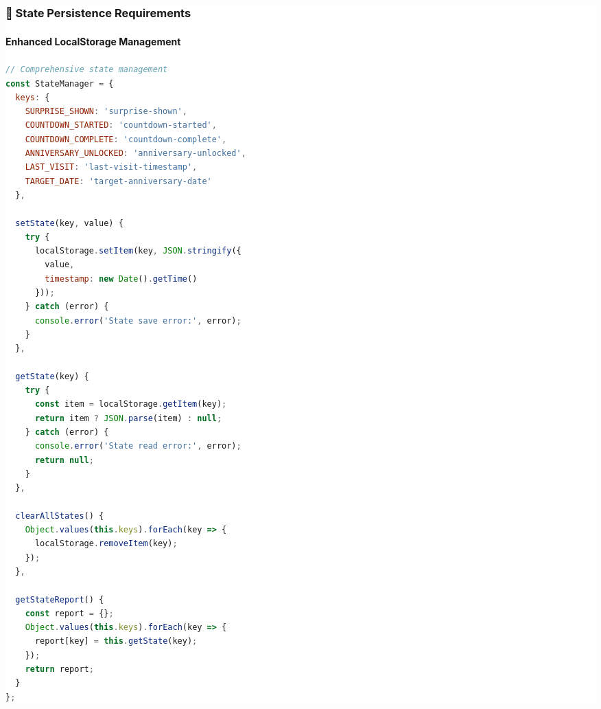 ### **🎯 State Persistence Requirements**

#### **Enhanced LocalStorage Management**
```javascript
// Comprehensive state management
const StateManager = {
  keys: {
    SURPRISE_SHOWN: 'surprise-shown',
    COUNTDOWN_STARTED: 'countdown-started', 
    COUNTDOWN_COMPLETE: 'countdown-complete',
    ANNIVERSARY_UNLOCKED: 'anniversary-unlocked',
    LAST_VISIT: 'last-visit-timestamp',
    TARGET_DATE: 'target-anniversary-date'
  },
  
  setState(key, value) {
    try {
      localStorage.setItem(key, JSON.stringify({
        value,
        timestamp: new Date().getTime()
      }));
    } catch (error) {
      console.error('State save error:', error);
    }
  },
  
  getState(key) {
    try {
      const item = localStorage.getItem(key);
      return item ? JSON.parse(item) : null;
    } catch (error) {
      console.error('State read error:', error);
      return null;
    }
  },
  
  clearAllStates() {
    Object.values(this.keys).forEach(key => {
      localStorage.removeItem(key);
    });
  },
  
  getStateReport() {
    const report = {};
    Object.values(this.keys).forEach(key => {
      report[key] = this.getState(key);
    });
    return report;
  }
};
```
